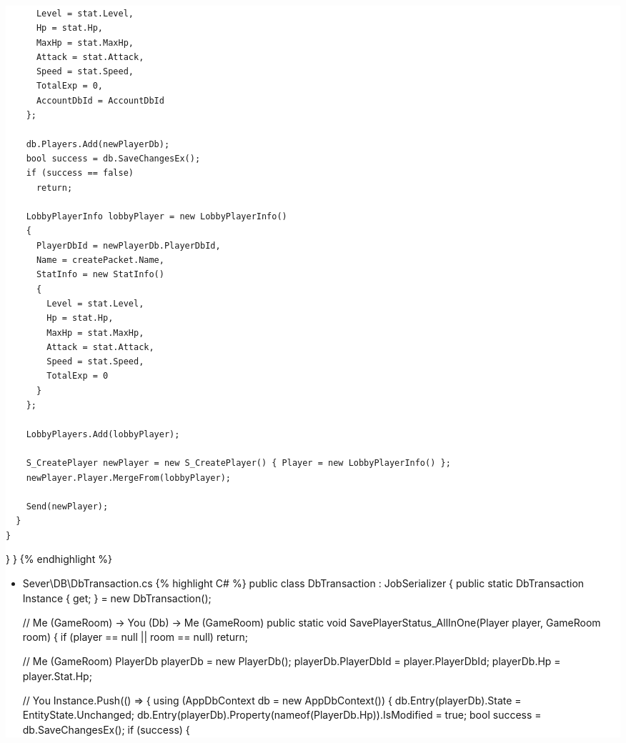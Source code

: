           Level = stat.Level,
          Hp = stat.Hp,
          MaxHp = stat.MaxHp,
          Attack = stat.Attack,
          Speed = stat.Speed,
          TotalExp = 0,
          AccountDbId = AccountDbId
        };

        db.Players.Add(newPlayerDb);
        bool success = db.SaveChangesEx();
        if (success == false)
          return;

        LobbyPlayerInfo lobbyPlayer = new LobbyPlayerInfo()
        {
          PlayerDbId = newPlayerDb.PlayerDbId,
          Name = createPacket.Name,
          StatInfo = new StatInfo()
          {
            Level = stat.Level,
            Hp = stat.Hp,
            MaxHp = stat.MaxHp,
            Attack = stat.Attack,
            Speed = stat.Speed,
            TotalExp = 0
          }
        };

        LobbyPlayers.Add(lobbyPlayer);

        S_CreatePlayer newPlayer = new S_CreatePlayer() { Player = new LobbyPlayerInfo() };
        newPlayer.Player.MergeFrom(lobbyPlayer);

        Send(newPlayer);
      }
    }
  }
}
{% endhighlight %}

* Sever\DB\DbTransaction.cs
{% highlight C# %}
public class DbTransaction : JobSerializer
{
  public static DbTransaction Instance { get; } = new DbTransaction();

  // Me (GameRoom) -> You (Db) -> Me (GameRoom)
  public static void SavePlayerStatus_AllInOne(Player player, GameRoom room)
  {
    if (player == null || room == null)
      return;

    // Me (GameRoom)
    PlayerDb playerDb = new PlayerDb();
    playerDb.PlayerDbId = player.PlayerDbId;
    playerDb.Hp = player.Stat.Hp;

    // You
    Instance.Push(() =>
    {
      using (AppDbContext db = new AppDbContext())
      {
        db.Entry(playerDb).State = EntityState.Unchanged;
        db.Entry(playerDb).Property(nameof(PlayerDb.Hp)).IsModified = true;
        bool success = db.SaveChangesEx();
        if (success)
        {
